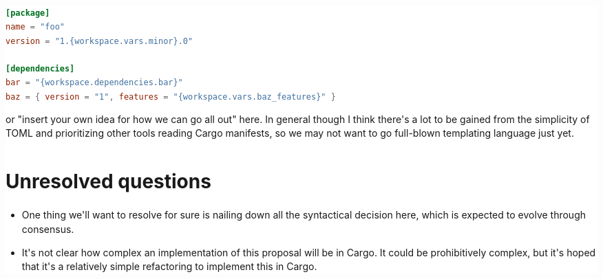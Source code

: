 ```toml
[package]
name = "foo"
version = "1.{workspace.vars.minor}.0"

[dependencies]
bar = "{workspace.dependencies.bar}"
baz = { version = "1", features = "{workspace.vars.baz_features}" }
```

or "insert your own idea for how we can go all out" here. In general though I
think there's a lot to be gained from the simplicity of TOML and prioritizing
other tools reading Cargo manifests, so we may not want to go full-blown
templating language just yet.

# Unresolved questions
[unresolved-questions]: #unresolved-questions

* One thing we'll want to resolve for sure is nailing down all the syntactical
  decision here, which is expected to evolve through consensus.

* It's not clear how complex an implementation of this proposal will be in
  Cargo. It could be prohibitively complex, but it's hoped that it's a
  relatively simple refactoring to implement this in Cargo.


[summary]: #summary
[motivation]: #motivation
[guide-level-explanation]: #guide-level-explanation
[reference-level-explanation]: #reference-level-explanation
[drawbacks]: #drawbacks
[rationale-and-alternatives]: #rationale-and-alternatives
[#3931]: https://github.com/rust-lang/cargo/issues/3931
[#7552]: https://github.com/rust-lang/cargo/issues/7552
[#7964]: https://github.com/rust-lang/cargo/issues/7964
[#5471]: https://github.com/rust-lang/cargo/issues/5471
[#6126]: https://github.com/rust-lang/cargo/issues/6126
[#6828]: https://github.com/rust-lang/cargo/issues/6828